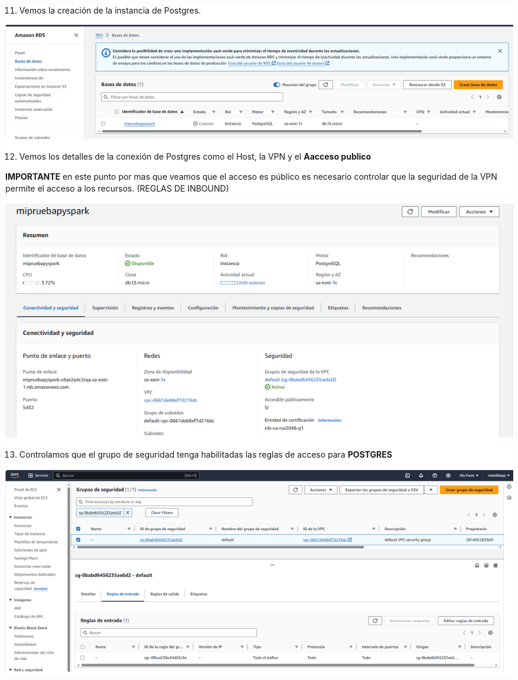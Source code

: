 
11. Vemos la creación de la instancia de Postgres.

![Instancia-postgres](./img/aws-rds-11.png)

12. Vemos los detalles de la conexión de Postgres como el Host, la VPN y el __Aacceso publico__

__IMPORTANTE__ en este punto por mas que veamos que el acceso es público es necesario controlar que la seguridad de la VPN permite el acceso a los recursos. (REGLAS DE INBOUND)

![Detalle-instancia](./img/aws-rds-12.png)

13. Controlamos que el grupo de seguridad tenga habilitadas las reglas de acceso para __POSTGRES__

![](./img/aws-rds-13.png)

